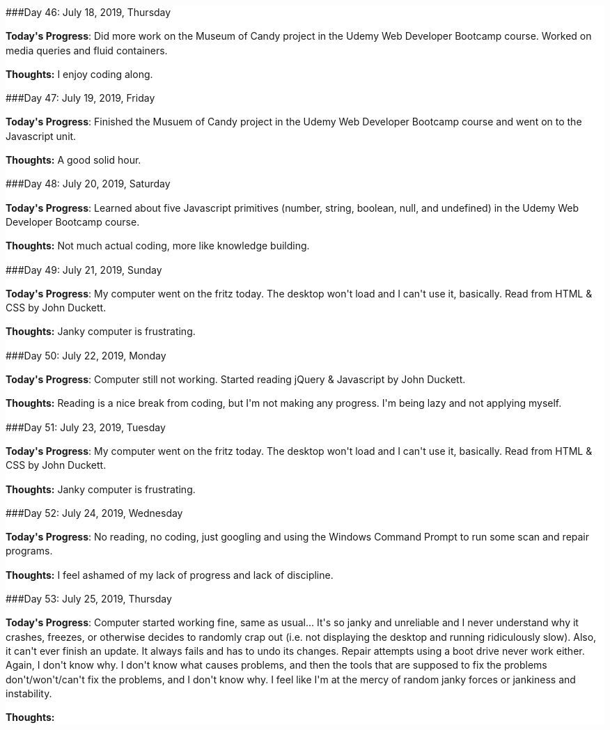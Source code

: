 ###Day 46: July 18, 2019, Thursday

**Today's Progress**: Did more work on the Museum of Candy project in the Udemy Web Developer Bootcamp course. Worked on media queries and fluid containers.

**Thoughts:** I enjoy coding along.

###Day 47: July 19, 2019, Friday

**Today's Progress**: Finished the Musuem of Candy project in the Udemy Web Developer Bootcamp course and went on to the Javascript unit.

**Thoughts:** A good solid hour.

###Day 48: July 20, 2019, Saturday

**Today's Progress**: Learned about five Javascript primitives (number, string, boolean, null, and undefined) in the Udemy Web Developer Bootcamp course.

**Thoughts:** Not much actual coding, more like knowledge building.

###Day 49: July 21, 2019, Sunday

**Today's Progress**: My computer went on the fritz today. The desktop won't load and I can't use it, basically. Read from HTML & CSS by John Duckett.

**Thoughts:** Janky computer is frustrating.

###Day 50: July 22, 2019, Monday

**Today's Progress**: Computer still not working. Started reading jQuery & Javascript by John Duckett.

**Thoughts:** Reading is a nice break from coding, but I'm not making any progress. I'm being lazy and not applying myself.

###Day 51: July 23, 2019, Tuesday

**Today's Progress**: My computer went on the fritz today. The desktop won't load and I can't use it, basically. Read from HTML & CSS by John Duckett.

**Thoughts:** Janky computer is frustrating.

###Day 52: July 24, 2019, Wednesday

**Today's Progress**: No reading, no coding, just googling and using the Windows Command Prompt to run some scan and repair programs.

**Thoughts:** I feel ashamed of my lack of progress and lack of discipline.

###Day 53: July 25, 2019, Thursday

**Today's Progress**: Computer started working fine, same as usual... It's so janky and unreliable and I never understand why it crashes, freezes, or otherwise decides to randomly crap out (i.e. not displaying the desktop and running ridiculously slow). Also, it can't ever finish an update. It always fails and has to undo its changes. Repair attempts using a boot drive never work either. Again, I don't know why. I don't know what causes problems, and then the tools that are supposed to fix the problems don't/won't/can't fix the problems, and I don't know why. I feel like I'm at the mercy of random janky forces or jankiness and instability.

**Thoughts:** 